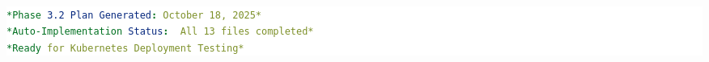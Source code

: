 ```yaml
*Phase 3.2 Plan Generated: October 18, 2025*
*Auto-Implementation Status:  All 13 files completed*
*Ready for Kubernetes Deployment Testing*
